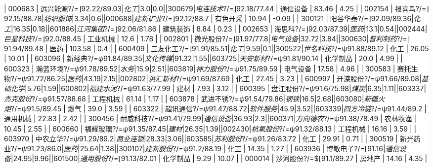 | 000683 | 远兴能源?/=$⌋92.22/89.03 |    化工    |    3.0    |  0.0   |
| 300679 | 电连技术?/=$⌋92.18/77.44 |  通信设备  |   83.46   |  4.25  |
| 002154 |  报喜鸟?/=$⌋92.15/88.78  |  纺织服饰  |    3.34   |  0.6   |
| 000688 | 建新矿业?/=$⌋92.12/88.7  |  有色开采  |   10.94   | -0.09  |
| 300121 | 阳谷华泰?/=$⌋92.09/89.36 |    化工    |   16.35   |  0.18  |
| 601886 | 江河集团?/=$⌋92.06/81.86 |  建筑装饰  |    8.84   |  0.23  |
| 002653 |  海思科?/=$⌋92.03/87.39  |    医药    |    13.1   |  0.54  |
| 002444 | 巨星科技?/=$⌋92.0/88.45  |  工业机械  |    12.6   |  1.78  |
| 002801 | 微光股份?/=$⌋91.97/77.8  |  电气设备  |   32.72   |  3.84  |
| 300630 | 普利制药?/=$⌋91.94/89.48 |    医药    |   103.58  |  0.4   |
| 600409 | 三友化工?/=$⌋91.91/85.51 |    化工    |    9.59   |  0.1   |
| 300522 | 世名科技?/=$ψ91.88/89.12 |    化工    |   26.05   | 10.01  |
| 603096 |  新经典?/=$ψ91.84/89.35  |  文化传媒  |   91.32   |  1.55  |
| 603725 | 天安新材?/=$ψ91.81/90.14 |  化学制品  |    20.0   |  4.99  |
| 600323 | 瀚蓝环境?/=$ψ91.78/89.52 |    水务    |    15.9   |  2.51  |
| 603819 | 神力股份?/=$ψ91.75/89.59 |  电气设备  |   17.58   |  4.96  |
| 300583 | 赛托生物?/=$ψ91.72/86.25 |    医药    |   43.19   |  2.15  |
| 002802 | 洪汇新材?/=$ψ91.69/87.69 |    化工    |   27.45   |  3.23  |
| 600997 | 开滦股份?/=$ψ91.66/89.08 |  基础化学  |    5.76   |  1.59  |
| 600802 | 福建水泥?/=$ψ91.63/77.99 |    建材    |    7.93   |  3.12  |
| 600395 | 盘江股份?/=$ψ91.6/75.98  |    煤炭    |    6.35   |  1.11  |
| 603337 | 杰克股份?/=$ψ91.57/88.68 |  工程机械  |   61.14   |  1.17  |
| 603878 | 武进不锈?/=$ψ91.54/79.86 |    钢铁    |    16.5   |  2.68  |
| 603080 | 新疆火炬?/=$ψ91.5/89.45  |    燃气    |    39.0   |  3.59  |
| 603322 | 超讯通信?/=$ψ91.47/88.72 |  软件服务  |    45.9   |  3.52  |
| 603339 | 四方冷链?/=$ψ91.44/89.2  |  通用机械  |   22.83   |  2.42  |
| 300456 | 耐威科技?/=$ψ91.41/79.99 |  通信设备  |   36.93   |  2.3   |
| 600371 | 万向德农?/=$ψ91.38/78.49 |  农林牧渔  |   10.45   |  2.55  |
| 600660 | 福耀玻璃?/=$ψ91.35/87.45 |    建材    |   26.35   |  1.39  |
| 002430 | 杭氧股份?/=$ψ91.32/88.13 |  工程机械  |   16.16   |  3.59  |
| 603970 | 中农立华?/=$ψ91.29/89.2  |  商业连锁  |   28.33   |  3.06  |
| 603585 | 苏利股份?/=$ψ91.26/83.72 |    化工    |   29.91   |  0.71  |
| 300519 | 新光药业?/=$ψ91.23/86.0  |    医药    |   25.64   |  1.38  |
| 300107 | 建新股份?/=$ψ91.2/88.19  |    化工    |   14.35   |  1.27  |
| 603936 |    博敏电子?/=$⌊91.16    |  通信设备  |   24.95   |  9.96  |
| 601500 | 通用股份?/=$⌊91.13/82.01 |  化学制品  |    9.29   | 10.07  |
| 000014 | 沙河股份?/=$⌊91.1/89.27  |   房地产   |   14.16   |  4.35  |